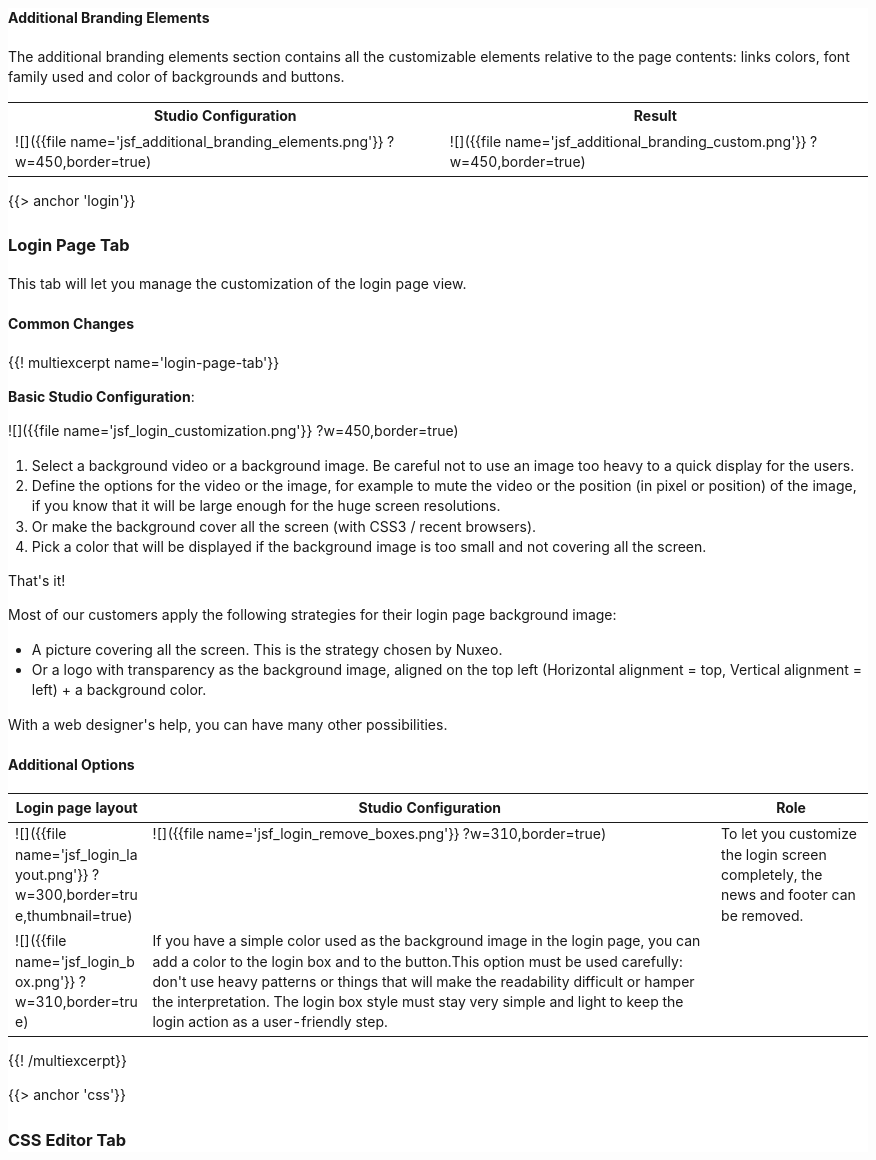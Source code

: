 #### Additional Branding Elements

The additional branding elements section contains all the customizable elements relative to the page contents: links colors, font family used and color of backgrounds and buttons.

<div class="table-scroll"><table class="hover"><tbody><tr><th colspan="2">Studio Configuration</th><th colspan="1">Result</th></tr><tr><td colspan="2">
![]({{file name='jsf_additional_branding_elements.png'}} ?w=450,border=true)</td><td colspan="1">![]({{file name='jsf_additional_branding_custom.png'}} ?w=450,border=true)</td></tr></tbody></table></div>

{{> anchor 'login'}}

### Login Page Tab

This tab will let you manage the customization of the login page view.

#### Common Changes

{{! multiexcerpt name='login-page-tab'}}

**Basic Studio Configuration**:

![]({{file name='jsf_login_customization.png'}} ?w=450,border=true)

1.  Select a background video or a background image. Be careful not to use an image too heavy to a quick display for the users.
2.  Define the options for the video or the image, for example to mute the video or the position (in pixel or position) of the image, if you know that it will be large enough for the huge screen resolutions.
3.  Or make the background cover all the screen (with CSS3 / recent browsers).
4.  Pick a color that will be displayed if the background image is too small and not covering all the screen.

That's it!


Most of our customers apply the following strategies for their login page background image:

-  A picture covering all the screen. This is the strategy chosen by Nuxeo.
-   Or a logo with transparency as the background image, aligned on the top left (Horizontal alignment = top, Vertical alignment = left) + a background color.

With a web designer's help, you can have many other possibilities.

#### Additional Options

| Login page layout | Studio Configuration | Role |
|---|---|---|
| ![]({{file name='jsf_login_layout.png'}} ?w=300,border=true,thumbnail=true)  | ![]({{file name='jsf_login_remove_boxes.png'}} ?w=310,border=true)  | To let you customize the login screen completely, the news and footer can be removed.  |
| ![]({{file name='jsf_login_box.png'}} ?w=310,border=true)  | If you have a simple color used as the background image in the login page, you can add a color to the login box and to the button.This option must be used carefully: don't use heavy patterns or things that will make the readability difficult or hamper the interpretation. The login box style must stay very simple and light to keep the login action as a user-friendly step.  | &nbsp;|


{{! /multiexcerpt}}

{{> anchor 'css'}}

### CSS Editor Tab
